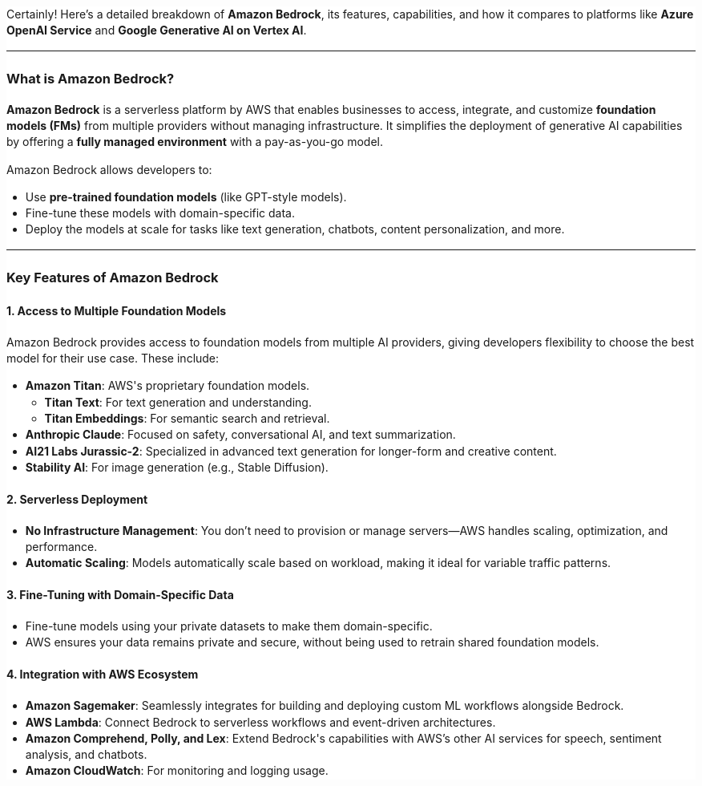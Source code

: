 

Certainly! Here’s a detailed breakdown of **Amazon Bedrock**, its features, capabilities, and how it compares to platforms like **Azure OpenAI Service** and **Google Generative AI on Vertex AI**.

---

### **What is Amazon Bedrock?**
**Amazon Bedrock** is a serverless platform by AWS that enables businesses to access, integrate, and customize **foundation models (FMs)** from multiple providers without managing infrastructure. It simplifies the deployment of generative AI capabilities by offering a **fully managed environment** with a pay-as-you-go model.

Amazon Bedrock allows developers to:
- Use **pre-trained foundation models** (like GPT-style models).
- Fine-tune these models with domain-specific data.
- Deploy the models at scale for tasks like text generation, chatbots, content personalization, and more.

---

### **Key Features of Amazon Bedrock**

#### **1. Access to Multiple Foundation Models**
Amazon Bedrock provides access to foundation models from multiple AI providers, giving developers flexibility to choose the best model for their use case. These include:
- **Amazon Titan**: AWS's proprietary foundation models.
  - **Titan Text**: For text generation and understanding.
  - **Titan Embeddings**: For semantic search and retrieval.
- **Anthropic Claude**: Focused on safety, conversational AI, and text summarization.
- **AI21 Labs Jurassic-2**: Specialized in advanced text generation for longer-form and creative content.
- **Stability AI**: For image generation (e.g., Stable Diffusion).

#### **2. Serverless Deployment**
- **No Infrastructure Management**: You don’t need to provision or manage servers—AWS handles scaling, optimization, and performance.
- **Automatic Scaling**: Models automatically scale based on workload, making it ideal for variable traffic patterns.

#### **3. Fine-Tuning with Domain-Specific Data**
- Fine-tune models using your private datasets to make them domain-specific.
- AWS ensures your data remains private and secure, without being used to retrain shared foundation models.

#### **4. Integration with AWS Ecosystem**
- **Amazon Sagemaker**: Seamlessly integrates for building and deploying custom ML workflows alongside Bedrock.
- **AWS Lambda**: Connect Bedrock to serverless workflows and event-driven architectures.
- **Amazon Comprehend, Polly, and Lex**: Extend Bedrock's capabilities with AWS’s other AI services for speech, sentiment analysis, and chatbots.
- **Amazon CloudWatch**: For monitoring and logging usage.
